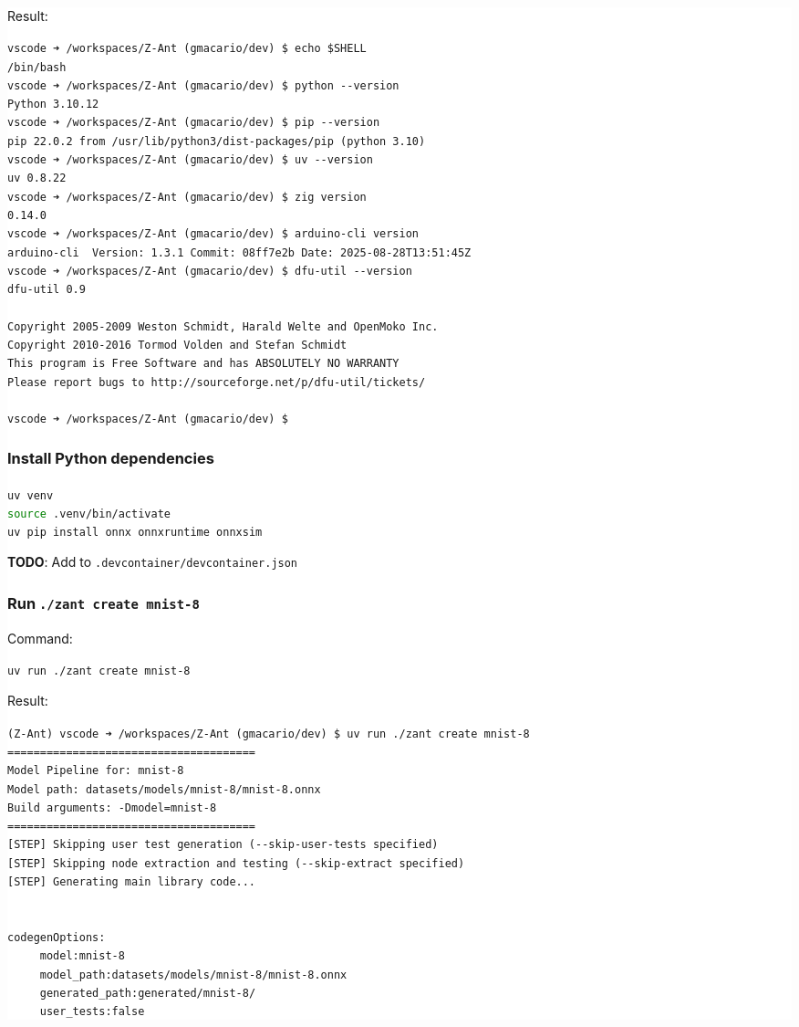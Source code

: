 



Result:

```text
vscode ➜ /workspaces/Z-Ant (gmacario/dev) $ echo $SHELL
/bin/bash
vscode ➜ /workspaces/Z-Ant (gmacario/dev) $ python --version
Python 3.10.12
vscode ➜ /workspaces/Z-Ant (gmacario/dev) $ pip --version
pip 22.0.2 from /usr/lib/python3/dist-packages/pip (python 3.10)
vscode ➜ /workspaces/Z-Ant (gmacario/dev) $ uv --version
uv 0.8.22
vscode ➜ /workspaces/Z-Ant (gmacario/dev) $ zig version
0.14.0
vscode ➜ /workspaces/Z-Ant (gmacario/dev) $ arduino-cli version
arduino-cli  Version: 1.3.1 Commit: 08ff7e2b Date: 2025-08-28T13:51:45Z
vscode ➜ /workspaces/Z-Ant (gmacario/dev) $ dfu-util --version
dfu-util 0.9

Copyright 2005-2009 Weston Schmidt, Harald Welte and OpenMoko Inc.
Copyright 2010-2016 Tormod Volden and Stefan Schmidt
This program is Free Software and has ABSOLUTELY NO WARRANTY
Please report bugs to http://sourceforge.net/p/dfu-util/tickets/

vscode ➜ /workspaces/Z-Ant (gmacario/dev) $
```

### Install Python dependencies

```bash
uv venv
source .venv/bin/activate
uv pip install onnx onnxruntime onnxsim
```



**TODO**: Add to `.devcontainer/devcontainer.json`

### Run `./zant create mnist-8`



Command:

```bash
uv run ./zant create mnist-8
```

Result:

```text
(Z-Ant) vscode ➜ /workspaces/Z-Ant (gmacario/dev) $ uv run ./zant create mnist-8
======================================
Model Pipeline for: mnist-8
Model path: datasets/models/mnist-8/mnist-8.onnx
Build arguments: -Dmodel=mnist-8
======================================
[STEP] Skipping user test generation (--skip-user-tests specified)
[STEP] Skipping node extraction and testing (--skip-extract specified)
[STEP] Generating main library code...


codegenOptions: 
     model:mnist-8 
     model_path:datasets/models/mnist-8/mnist-8.onnx 
     generated_path:generated/mnist-8/ 
     user_tests:false 
```